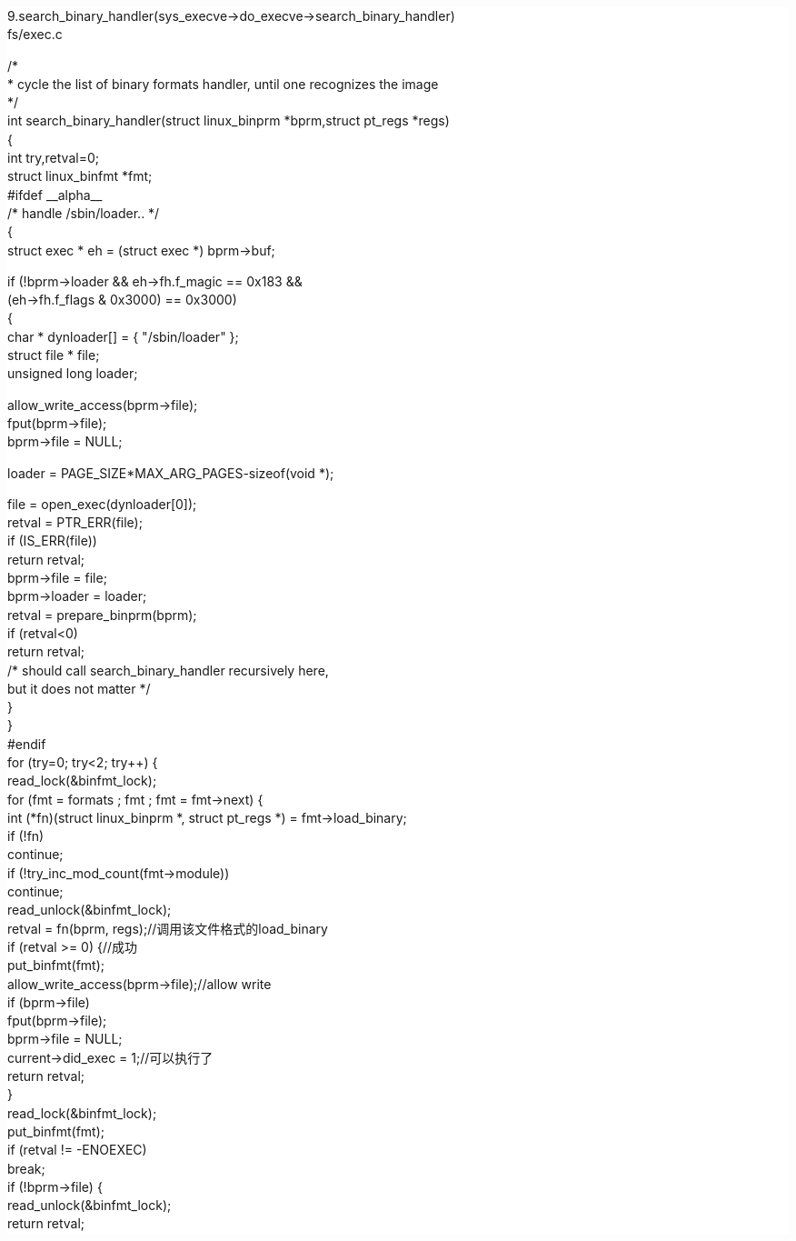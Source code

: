 <p brd="1" nodeIndex="105">9.search_binary_handler(sys_execve->do_execve->search_binary_handler) <br nodeIndex="1229">
fs/exec.c</p>
<p brd="1" nodeIndex="106">/* <br nodeIndex="1230">
* cycle the list of binary formats handler, until one recognizes the image <br nodeIndex="1231">
*/ <br nodeIndex="1232">
int search_binary_handler(struct linux_binprm *bprm,struct pt_regs *regs) <br nodeIndex="1233">
{ <br nodeIndex="1234">
int try,retval=0; <br nodeIndex="1235">
struct linux_binfmt *fmt; <br nodeIndex="1236">
#ifdef __alpha__ <br nodeIndex="1237">
/* handle /sbin/loader.. */ <br nodeIndex="1238">
{ <br nodeIndex="1239">
struct exec * eh = (struct exec *) bprm->buf;</p>
<p brd="1" nodeIndex="107">if (!bprm->loader && eh->fh.f_magic == 0x183 && <br nodeIndex="1240">
(eh->fh.f_flags & 0x3000) == 0x3000) <br nodeIndex="1241">
{ <br nodeIndex="1242">
char * dynloader[] = { "/sbin/loader" }; <br nodeIndex="1243">
struct file * file; <br nodeIndex="1244">
unsigned long loader;</p>
<p brd="1" nodeIndex="108">allow_write_access(bprm->file); <br nodeIndex="1245">
fput(bprm->file); <br nodeIndex="1246">
bprm->file = NULL;</p>
<p brd="1" nodeIndex="109">loader = PAGE_SIZE*MAX_ARG_PAGES-sizeof(void *);</p>
<p brd="1" nodeIndex="110">file = open_exec(dynloader[0]); <br nodeIndex="1247">
retval = PTR_ERR(file); <br nodeIndex="1248">
if (IS_ERR(file)) <br nodeIndex="1249">
return retval; <br nodeIndex="1250">
bprm->file = file; <br nodeIndex="1251">
bprm->loader = loader; <br nodeIndex="1252">
retval = prepare_binprm(bprm); <br nodeIndex="1253">
if (retval<0) <br nodeIndex="1254">
return retval; <br nodeIndex="1255">
/* should call search_binary_handler recursively here, <br nodeIndex="1256">
but it does not matter */ <br nodeIndex="1257">
} <br nodeIndex="1258">
} <br nodeIndex="1259">
#endif <br nodeIndex="1260">
for (try=0; try<2; try++) { <br nodeIndex="1261">
read_lock(&binfmt_lock); <br nodeIndex="1262">
for (fmt = formats ; fmt ; fmt = fmt->next) { <br nodeIndex="1263">
int (*fn)(struct linux_binprm *, struct pt_regs *) = fmt->load_binary; <br nodeIndex="1264">
if (!fn) <br nodeIndex="1265">
continue; <br nodeIndex="1266">
if (!try_inc_mod_count(fmt->module)) <br nodeIndex="1267">
continue; <br nodeIndex="1268">
read_unlock(&binfmt_lock); <br nodeIndex="1269">
retval = fn(bprm, regs);//调用该文件格式的load_binary <br nodeIndex="1270">
if (retval >= 0) {//成功 <br nodeIndex="1271">
put_binfmt(fmt); <br nodeIndex="1272">
allow_write_access(bprm->file);//allow write <br nodeIndex="1273">
if (bprm->file) <br nodeIndex="1274">
fput(bprm->file); <br nodeIndex="1275">
bprm->file = NULL; <br nodeIndex="1276">
current->did_exec = 1;//可以执行了 <br nodeIndex="1277">
return retval; <br nodeIndex="1278">
} <br nodeIndex="1279">
read_lock(&binfmt_lock); <br nodeIndex="1280">
put_binfmt(fmt); <br nodeIndex="1281">
if (retval != -ENOEXEC) <br nodeIndex="1282">
break; <br nodeIndex="1283">
if (!bprm->file) { <br nodeIndex="1284">
read_unlock(&binfmt_lock); <br nodeIndex="1285">
return retval; <br nodeIndex="1286">